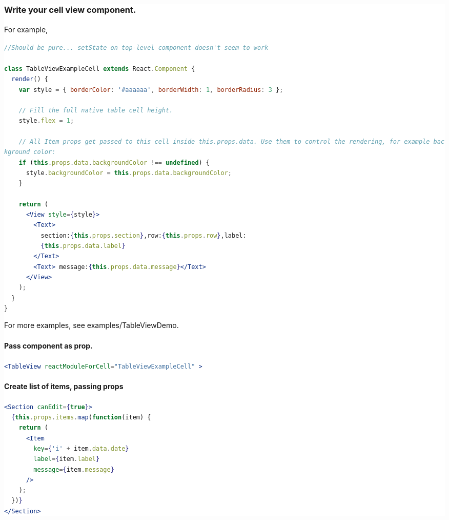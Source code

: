 ### Write your cell view component.

For example,

```jsx
//Should be pure... setState on top-level component doesn't seem to work

class TableViewExampleCell extends React.Component {
  render() {
    var style = { borderColor: '#aaaaaa', borderWidth: 1, borderRadius: 3 };

    // Fill the full native table cell height.
    style.flex = 1;

    // All Item props get passed to this cell inside this.props.data. Use them to control the rendering, for example background color:
    if (this.props.data.backgroundColor !== undefined) {
      style.backgroundColor = this.props.data.backgroundColor;
    }

    return (
      <View style={style}>
        <Text>
          section:{this.props.section},row:{this.props.row},label:
          {this.props.data.label}
        </Text>
        <Text> message:{this.props.data.message}</Text>
      </View>
    );
  }
}
```

For more examples, see examples/TableViewDemo.

#### Pass component as prop.

```jsx
<TableView reactModuleForCell="TableViewExampleCell" >
```

#### Create list of items, passing props

```jsx
<Section canEdit={true}>
  {this.props.items.map(function(item) {
    return (
      <Item
        key={'i' + item.data.date}
        label={item.label}
        message={item.message}
      />
    );
  })}
</Section>
```
